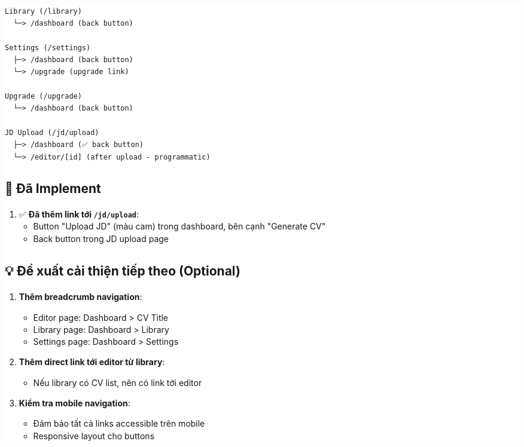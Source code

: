 ```
Library (/library)
  └─> /dashboard (back button)

Settings (/settings)
  ├─> /dashboard (back button)
  └─> /upgrade (upgrade link)

Upgrade (/upgrade)
  └─> /dashboard (back button)

JD Upload (/jd/upload)
  ├─> /dashboard (✅ back button)
  └─> /editor/[id] (after upload - programmatic)
```

## 🔧 Đã Implement

1. ✅ **Đã thêm link tới `/jd/upload`**:
   - Button "Upload JD" (màu cam) trong dashboard, bên cạnh "Generate CV"
   - Back button trong JD upload page

## 💡 Đề xuất cải thiện tiếp theo (Optional)

1. **Thêm breadcrumb navigation**:
   - Editor page: Dashboard > CV Title
   - Library page: Dashboard > Library
   - Settings page: Dashboard > Settings

2. **Thêm direct link tới editor từ library**:
   - Nếu library có CV list, nên có link tới editor

3. **Kiểm tra mobile navigation**:
   - Đảm bảo tất cả links accessible trên mobile
   - Responsive layout cho buttons

